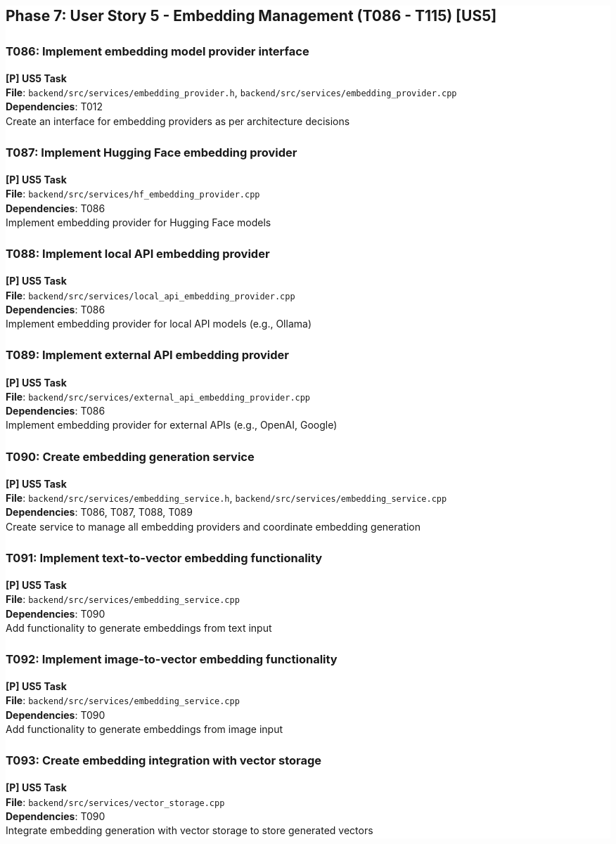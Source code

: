 
## Phase 7: User Story 5 - Embedding Management (T086 - T115) [US5]

### T086: Implement embedding model provider interface
**[P] US5 Task**  
**File**: `backend/src/services/embedding_provider.h`, `backend/src/services/embedding_provider.cpp`  
**Dependencies**: T012  
Create an interface for embedding providers as per architecture decisions

### T087: Implement Hugging Face embedding provider
**[P] US5 Task**  
**File**: `backend/src/services/hf_embedding_provider.cpp`  
**Dependencies**: T086  
Implement embedding provider for Hugging Face models

### T088: Implement local API embedding provider
**[P] US5 Task**  
**File**: `backend/src/services/local_api_embedding_provider.cpp`  
**Dependencies**: T086  
Implement embedding provider for local API models (e.g., Ollama)

### T089: Implement external API embedding provider
**[P] US5 Task**  
**File**: `backend/src/services/external_api_embedding_provider.cpp`  
**Dependencies**: T086  
Implement embedding provider for external APIs (e.g., OpenAI, Google)

### T090: Create embedding generation service
**[P] US5 Task**  
**File**: `backend/src/services/embedding_service.h`, `backend/src/services/embedding_service.cpp`  
**Dependencies**: T086, T087, T088, T089  
Create service to manage all embedding providers and coordinate embedding generation

### T091: Implement text-to-vector embedding functionality
**[P] US5 Task**  
**File**: `backend/src/services/embedding_service.cpp`  
**Dependencies**: T090  
Add functionality to generate embeddings from text input

### T092: Implement image-to-vector embedding functionality
**[P] US5 Task**  
**File**: `backend/src/services/embedding_service.cpp`  
**Dependencies**: T090  
Add functionality to generate embeddings from image input

### T093: Create embedding integration with vector storage
**[P] US5 Task**  
**File**: `backend/src/services/vector_storage.cpp`  
**Dependencies**: T090  
Integrate embedding generation with vector storage to store generated vectors

